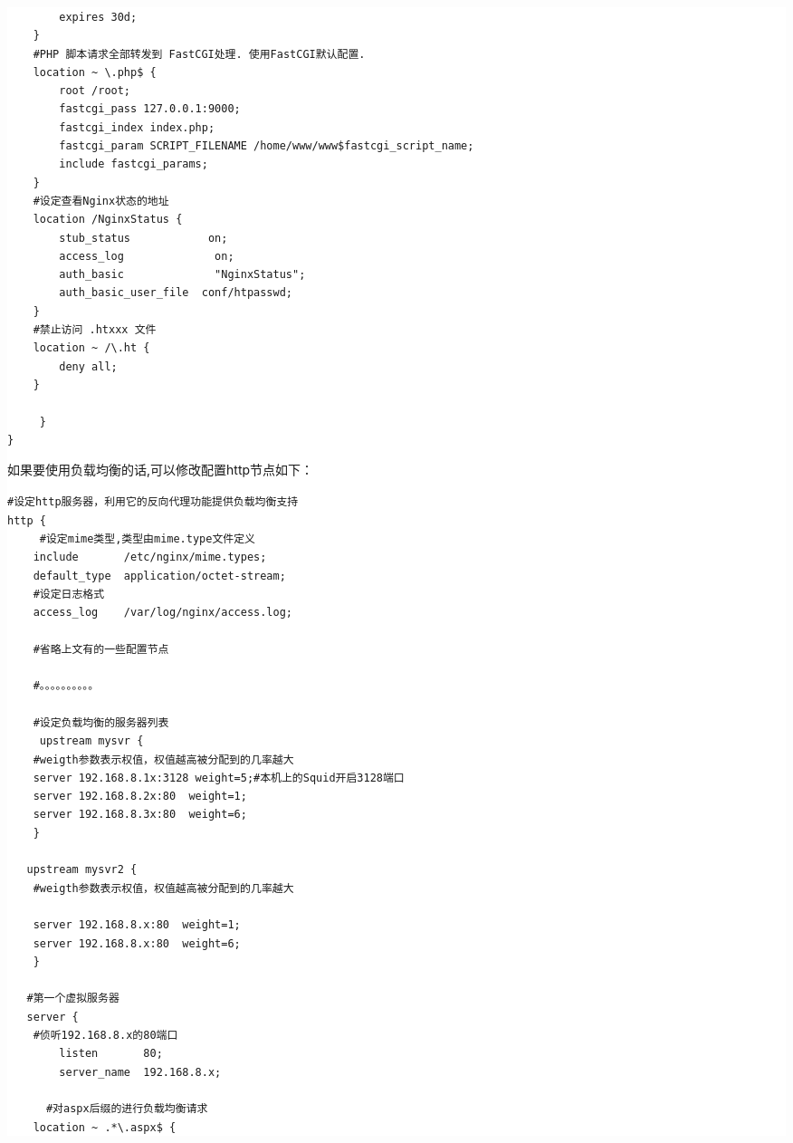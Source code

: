 ```
        expires 30d;
    }
    #PHP 脚本请求全部转发到 FastCGI处理. 使用FastCGI默认配置.
    location ~ \.php$ {
        root /root;
        fastcgi_pass 127.0.0.1:9000;
        fastcgi_index index.php;
        fastcgi_param SCRIPT_FILENAME /home/www/www$fastcgi_script_name;
        include fastcgi_params;
    }
    #设定查看Nginx状态的地址
    location /NginxStatus {
        stub_status            on;
        access_log              on;
        auth_basic              "NginxStatus";
        auth_basic_user_file  conf/htpasswd;
    }
    #禁止访问 .htxxx 文件
    location ~ /\.ht {
        deny all;
    }
     
     }
}
```
如果要使用负载均衡的话,可以修改配置http节点如下：

```
#设定http服务器，利用它的反向代理功能提供负载均衡支持
http {
     #设定mime类型,类型由mime.type文件定义
    include       /etc/nginx/mime.types;
    default_type  application/octet-stream;
    #设定日志格式
    access_log    /var/log/nginx/access.log;

    #省略上文有的一些配置节点

    #。。。。。。。。。。

    #设定负载均衡的服务器列表
     upstream mysvr {
    #weigth参数表示权值，权值越高被分配到的几率越大
    server 192.168.8.1x:3128 weight=5;#本机上的Squid开启3128端口
    server 192.168.8.2x:80  weight=1;
    server 192.168.8.3x:80  weight=6;
    }

   upstream mysvr2 {
    #weigth参数表示权值，权值越高被分配到的几率越大

    server 192.168.8.x:80  weight=1;
    server 192.168.8.x:80  weight=6;
    }

   #第一个虚拟服务器
   server {
    #侦听192.168.8.x的80端口
        listen       80;
        server_name  192.168.8.x;

      #对aspx后缀的进行负载均衡请求
    location ~ .*\.aspx$ {

```